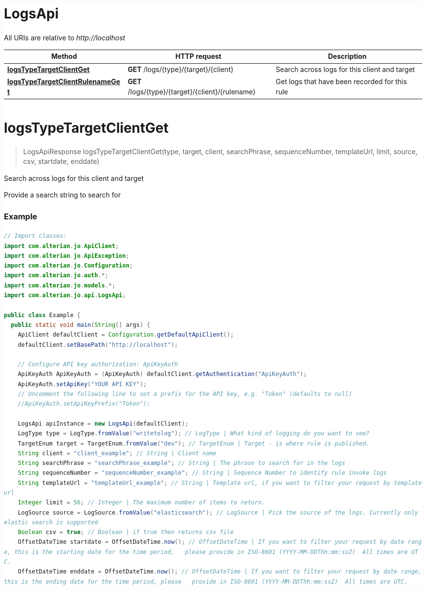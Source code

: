 # LogsApi

All URIs are relative to *http://localhost*

| Method | HTTP request | Description |
|------------- | ------------- | -------------|
| [**logsTypeTargetClientGet**](LogsApi.md#logsTypeTargetClientGet) | **GET** /logs/{type}/{target}/{client} | Search across logs for this client and target |
| [**logsTypeTargetClientRulenameGet**](LogsApi.md#logsTypeTargetClientRulenameGet) | **GET** /logs/{type}/{target}/{client}/{rulename} | Get logs that have been recorded for this rule |


<a id="logsTypeTargetClientGet"></a>
# **logsTypeTargetClientGet**
> LogsApiResponse logsTypeTargetClientGet(type, target, client, searchPhrase, sequenceNumber, templateUrl, limit, source, csv, startdate, enddate)

Search across logs for this client and target

Provide a search string to search for

### Example
```java
// Import classes:
import com.alterian.jo.ApiClient;
import com.alterian.jo.ApiException;
import com.alterian.jo.Configuration;
import com.alterian.jo.auth.*;
import com.alterian.jo.models.*;
import com.alterian.jo.api.LogsApi;

public class Example {
  public static void main(String[] args) {
    ApiClient defaultClient = Configuration.getDefaultApiClient();
    defaultClient.setBasePath("http://localhost");
    
    // Configure API key authorization: ApiKeyAuth
    ApiKeyAuth ApiKeyAuth = (ApiKeyAuth) defaultClient.getAuthentication("ApiKeyAuth");
    ApiKeyAuth.setApiKey("YOUR API KEY");
    // Uncomment the following line to set a prefix for the API key, e.g. "Token" (defaults to null)
    //ApiKeyAuth.setApiKeyPrefix("Token");

    LogsApi apiInstance = new LogsApi(defaultClient);
    LogType type = LogType.fromValue("writetolog"); // LogType | What kind of logging do you want to see?
    TargetEnum target = TargetEnum.fromValue("dev"); // TargetEnum | Target - is where rule is published.
    String client = "client_example"; // String | Client name
    String searchPhrase = "searchPhrase_example"; // String | The phrase to search for in the logs
    String sequenceNumber = "sequenceNumber_example"; // String | Sequence Number to identify rule invoke logs
    String templateUrl = "templateUrl_example"; // String | Template url, if you want to filter your request by template url
    Integer limit = 56; // Integer | The maximum number of items to return.
    LogSource source = LogSource.fromValue("elasticsearch"); // LogSource | Pick the source of the logs. Currently only elastic search is supported
    Boolean csv = true; // Boolean | if true then returns csv file
    OffsetDateTime startdate = OffsetDateTime.now(); // OffsetDateTime | If you want to filter your request by date range, this is the starting date for the time period,   please provide in ISO-8601 (YYYY-MM-DDThh:mm:ssZ)  All times are UTC.
    OffsetDateTime enddate = OffsetDateTime.now(); // OffsetDateTime | If you want to filter your request by date range, this is the ending date for the time period, please   provide in ISO-8601 (YYYY-MM-DDThh:mm:ssZ)  All times are UTC.
```